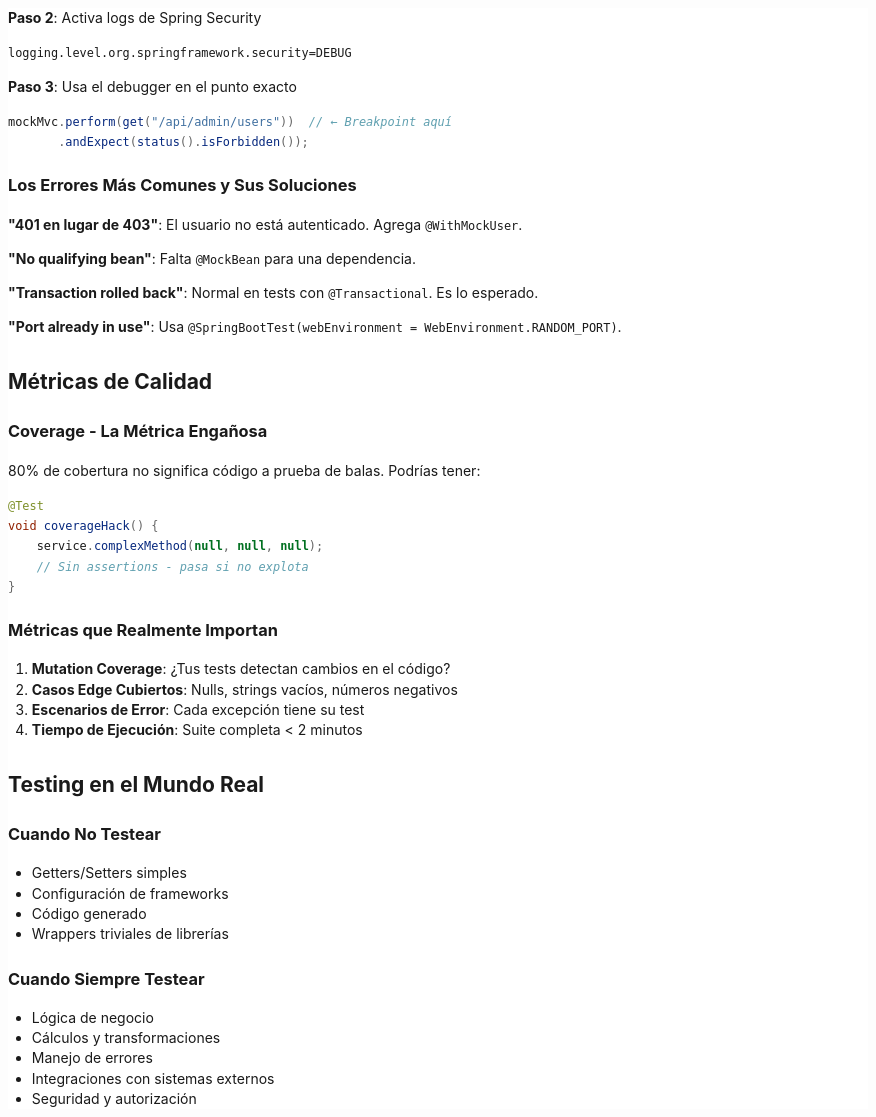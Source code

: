 **Paso 2**: Activa logs de Spring Security
```properties
logging.level.org.springframework.security=DEBUG
```

**Paso 3**: Usa el debugger en el punto exacto
```java
mockMvc.perform(get("/api/admin/users"))  // ← Breakpoint aquí
       .andExpect(status().isForbidden());
```

### Los Errores Más Comunes y Sus Soluciones

**"401 en lugar de 403"**: El usuario no está autenticado. Agrega `@WithMockUser`.

**"No qualifying bean"**: Falta `@MockBean` para una dependencia.

**"Transaction rolled back"**: Normal en tests con `@Transactional`. Es lo esperado.

**"Port already in use"**: Usa `@SpringBootTest(webEnvironment = WebEnvironment.RANDOM_PORT)`.

## Métricas de Calidad

### Coverage - La Métrica Engañosa

80% de cobertura no significa código a prueba de balas. Podrías tener:
```java
@Test
void coverageHack() {
    service.complexMethod(null, null, null);
    // Sin assertions - pasa si no explota
}
```

### Métricas que Realmente Importan

1. **Mutation Coverage**: ¿Tus tests detectan cambios en el código?
2. **Casos Edge Cubiertos**: Nulls, strings vacíos, números negativos
3. **Escenarios de Error**: Cada excepción tiene su test
4. **Tiempo de Ejecución**: Suite completa < 2 minutos

## Testing en el Mundo Real

### Cuando No Testear

- Getters/Setters simples
- Configuración de frameworks
- Código generado
- Wrappers triviales de librerías

### Cuando Siempre Testear

- Lógica de negocio
- Cálculos y transformaciones
- Manejo de errores
- Integraciones con sistemas externos
- Seguridad y autorización
